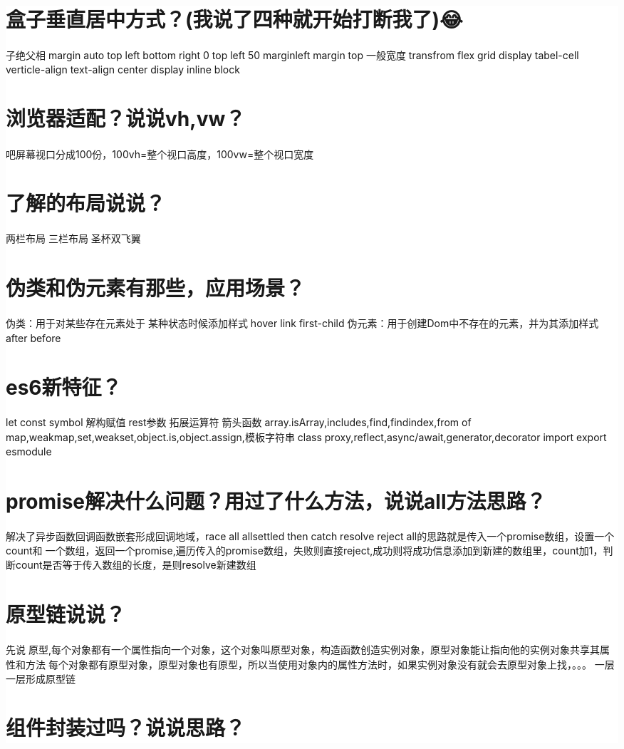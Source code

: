 

# 盒子垂直居中方式？(我说了四种就开始打断我了)😂
子绝父相 margin auto top left bottom right 0
         top left 50 marginleft margin top 一般宽度
         transfrom
flex
grid
display tabel-cell verticle-align text-align center  display inline block
# 浏览器适配？说说vh,vw？
吧屏幕视口分成100份，100vh=整个视口高度，100vw=整个视口宽度
# 了解的布局说说？
两栏布局 三栏布局
         圣杯双飞翼
# 伪类和伪元素有那些，应用场景？
伪类：用于对某些存在元素处于 某种状态时候添加样式  hover link  first-child
伪元素：用于创建Dom中不存在的元素，并为其添加样式 after before
# es6新特征？
let const 
symbol
解构赋值
rest参数 拓展运算符
箭头函数
array.isArray,includes,find,findindex,from of
map,weakmap,set,weakset,object.is,object.assign,模板字符串
class
proxy,reflect,async/await,generator,decorator
import export esmodule

# promise解决什么问题？用过了什么方法，说说all方法思路？
解决了异步函数回调函数嵌套形成回调地域，race all allsettled  then catch resolve reject
all的思路就是传入一个promise数组，设置一个count和 一个数组，返回一个promise,遍历传入的promise数组，失败则直接reject,成功则将成功信息添加到新建的数组里，count加1，判断count是否等于传入数组的长度，是则resolve新建数组

# 原型链说说？
先说 原型,每个对象都有一个属性指向一个对象，这个对象叫原型对象，构造函数创造实例对象，原型对象能让指向他的实例对象共享其属性和方法
每个对象都有原型对象，原型对象也有原型，所以当使用对象内的属性方法时，如果实例对象没有就会去原型对象上找，。。。 一层一层形成原型链

# 组件封装过吗？说说思路？

